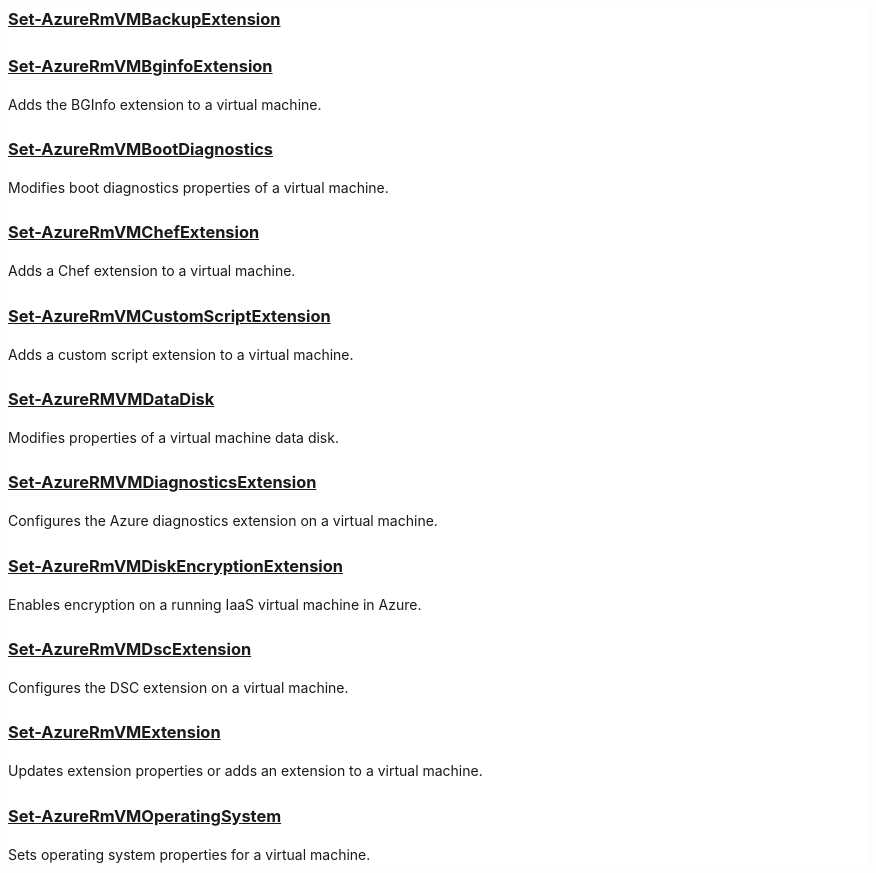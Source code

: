 
### [Set-AzureRmVMBackupExtension](./Set-AzureRmVMBackupExtension.md)



### [Set-AzureRmVMBginfoExtension](./Set-AzureRmVMBginfoExtension.md)
Adds the BGInfo extension to a virtual machine.


### [Set-AzureRmVMBootDiagnostics](./Set-AzureRmVMBootDiagnostics.md)
Modifies boot diagnostics properties of a virtual machine.


### [Set-AzureRmVMChefExtension](./Set-AzureRmVMChefExtension.md)
Adds a Chef extension to a virtual machine.


### [Set-AzureRmVMCustomScriptExtension](./Set-AzureRmVMCustomScriptExtension.md)
Adds a custom script extension to a virtual machine.


### [Set-AzureRMVMDataDisk](./Set-AzureRMVMDataDisk.md)
Modifies properties of a virtual machine data disk.


### [Set-AzureRMVMDiagnosticsExtension](./Set-AzureRMVMDiagnosticsExtension.md)
Configures the Azure diagnostics extension on a virtual machine.


### [Set-AzureRmVMDiskEncryptionExtension](./Set-AzureRmVMDiskEncryptionExtension.md)
Enables encryption on a running IaaS virtual machine in Azure.


### [Set-AzureRmVMDscExtension](./Set-AzureRmVMDscExtension.md)
Configures the DSC extension on a virtual machine.


### [Set-AzureRmVMExtension](./Set-AzureRmVMExtension.md)
Updates extension properties or adds an extension to a virtual machine.


### [Set-AzureRmVMOperatingSystem](./Set-AzureRmVMOperatingSystem.md)
Sets operating system properties for a virtual machine.

